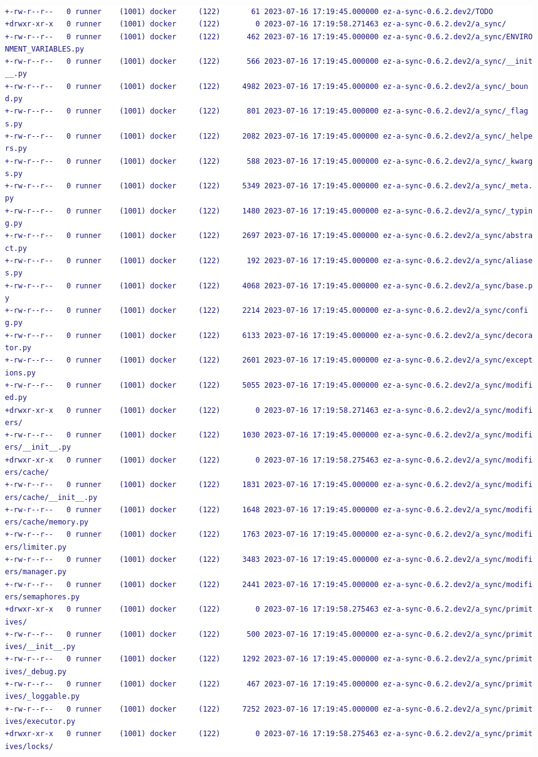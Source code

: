 ```diff
+-rw-r--r--   0 runner    (1001) docker     (122)       61 2023-07-16 17:19:45.000000 ez-a-sync-0.6.2.dev2/TODO
+drwxr-xr-x   0 runner    (1001) docker     (122)        0 2023-07-16 17:19:58.271463 ez-a-sync-0.6.2.dev2/a_sync/
+-rw-r--r--   0 runner    (1001) docker     (122)      462 2023-07-16 17:19:45.000000 ez-a-sync-0.6.2.dev2/a_sync/ENVIRONMENT_VARIABLES.py
+-rw-r--r--   0 runner    (1001) docker     (122)      566 2023-07-16 17:19:45.000000 ez-a-sync-0.6.2.dev2/a_sync/__init__.py
+-rw-r--r--   0 runner    (1001) docker     (122)     4982 2023-07-16 17:19:45.000000 ez-a-sync-0.6.2.dev2/a_sync/_bound.py
+-rw-r--r--   0 runner    (1001) docker     (122)      801 2023-07-16 17:19:45.000000 ez-a-sync-0.6.2.dev2/a_sync/_flags.py
+-rw-r--r--   0 runner    (1001) docker     (122)     2082 2023-07-16 17:19:45.000000 ez-a-sync-0.6.2.dev2/a_sync/_helpers.py
+-rw-r--r--   0 runner    (1001) docker     (122)      588 2023-07-16 17:19:45.000000 ez-a-sync-0.6.2.dev2/a_sync/_kwargs.py
+-rw-r--r--   0 runner    (1001) docker     (122)     5349 2023-07-16 17:19:45.000000 ez-a-sync-0.6.2.dev2/a_sync/_meta.py
+-rw-r--r--   0 runner    (1001) docker     (122)     1480 2023-07-16 17:19:45.000000 ez-a-sync-0.6.2.dev2/a_sync/_typing.py
+-rw-r--r--   0 runner    (1001) docker     (122)     2697 2023-07-16 17:19:45.000000 ez-a-sync-0.6.2.dev2/a_sync/abstract.py
+-rw-r--r--   0 runner    (1001) docker     (122)      192 2023-07-16 17:19:45.000000 ez-a-sync-0.6.2.dev2/a_sync/aliases.py
+-rw-r--r--   0 runner    (1001) docker     (122)     4068 2023-07-16 17:19:45.000000 ez-a-sync-0.6.2.dev2/a_sync/base.py
+-rw-r--r--   0 runner    (1001) docker     (122)     2214 2023-07-16 17:19:45.000000 ez-a-sync-0.6.2.dev2/a_sync/config.py
+-rw-r--r--   0 runner    (1001) docker     (122)     6133 2023-07-16 17:19:45.000000 ez-a-sync-0.6.2.dev2/a_sync/decorator.py
+-rw-r--r--   0 runner    (1001) docker     (122)     2601 2023-07-16 17:19:45.000000 ez-a-sync-0.6.2.dev2/a_sync/exceptions.py
+-rw-r--r--   0 runner    (1001) docker     (122)     5055 2023-07-16 17:19:45.000000 ez-a-sync-0.6.2.dev2/a_sync/modified.py
+drwxr-xr-x   0 runner    (1001) docker     (122)        0 2023-07-16 17:19:58.271463 ez-a-sync-0.6.2.dev2/a_sync/modifiers/
+-rw-r--r--   0 runner    (1001) docker     (122)     1030 2023-07-16 17:19:45.000000 ez-a-sync-0.6.2.dev2/a_sync/modifiers/__init__.py
+drwxr-xr-x   0 runner    (1001) docker     (122)        0 2023-07-16 17:19:58.275463 ez-a-sync-0.6.2.dev2/a_sync/modifiers/cache/
+-rw-r--r--   0 runner    (1001) docker     (122)     1831 2023-07-16 17:19:45.000000 ez-a-sync-0.6.2.dev2/a_sync/modifiers/cache/__init__.py
+-rw-r--r--   0 runner    (1001) docker     (122)     1648 2023-07-16 17:19:45.000000 ez-a-sync-0.6.2.dev2/a_sync/modifiers/cache/memory.py
+-rw-r--r--   0 runner    (1001) docker     (122)     1763 2023-07-16 17:19:45.000000 ez-a-sync-0.6.2.dev2/a_sync/modifiers/limiter.py
+-rw-r--r--   0 runner    (1001) docker     (122)     3483 2023-07-16 17:19:45.000000 ez-a-sync-0.6.2.dev2/a_sync/modifiers/manager.py
+-rw-r--r--   0 runner    (1001) docker     (122)     2441 2023-07-16 17:19:45.000000 ez-a-sync-0.6.2.dev2/a_sync/modifiers/semaphores.py
+drwxr-xr-x   0 runner    (1001) docker     (122)        0 2023-07-16 17:19:58.275463 ez-a-sync-0.6.2.dev2/a_sync/primitives/
+-rw-r--r--   0 runner    (1001) docker     (122)      500 2023-07-16 17:19:45.000000 ez-a-sync-0.6.2.dev2/a_sync/primitives/__init__.py
+-rw-r--r--   0 runner    (1001) docker     (122)     1292 2023-07-16 17:19:45.000000 ez-a-sync-0.6.2.dev2/a_sync/primitives/_debug.py
+-rw-r--r--   0 runner    (1001) docker     (122)      467 2023-07-16 17:19:45.000000 ez-a-sync-0.6.2.dev2/a_sync/primitives/_loggable.py
+-rw-r--r--   0 runner    (1001) docker     (122)     7252 2023-07-16 17:19:45.000000 ez-a-sync-0.6.2.dev2/a_sync/primitives/executor.py
+drwxr-xr-x   0 runner    (1001) docker     (122)        0 2023-07-16 17:19:58.275463 ez-a-sync-0.6.2.dev2/a_sync/primitives/locks/
```